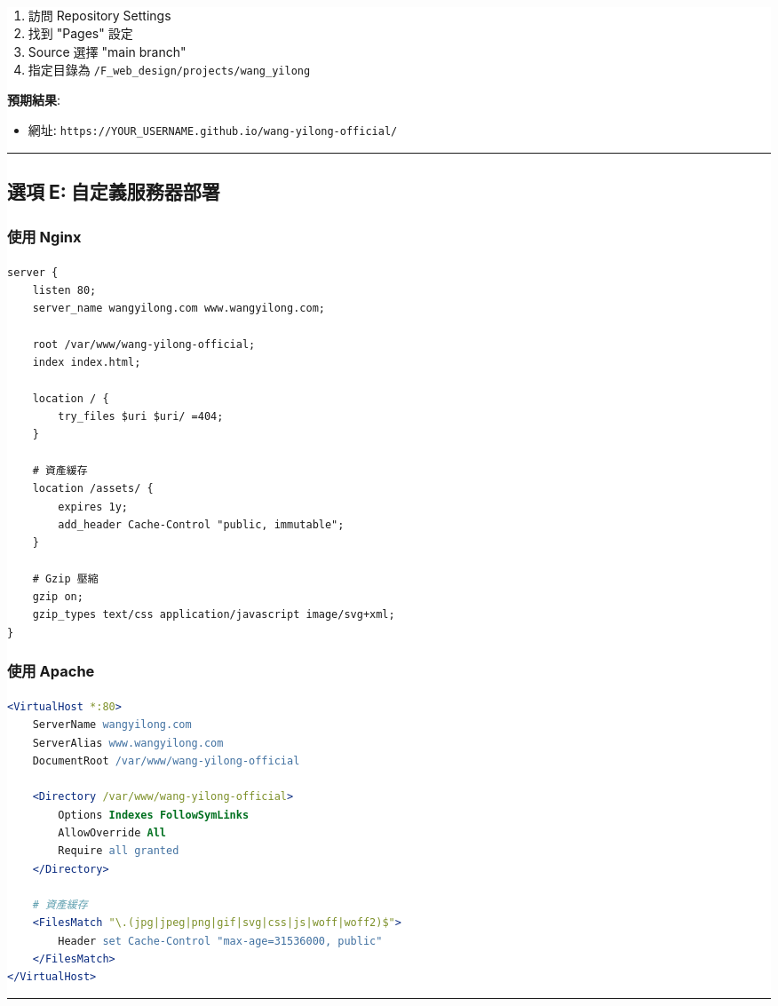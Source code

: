 1. 訪問 Repository Settings
2. 找到 "Pages" 設定
3. Source 選擇 "main branch"
4. 指定目錄為 `/F_web_design/projects/wang_yilong`

**預期結果**:
- 網址: `https://YOUR_USERNAME.github.io/wang-yilong-official/`

---

## 選項 E: 自定義服務器部署

### 使用 Nginx

```nginx
server {
    listen 80;
    server_name wangyilong.com www.wangyilong.com;

    root /var/www/wang-yilong-official;
    index index.html;

    location / {
        try_files $uri $uri/ =404;
    }

    # 資產緩存
    location /assets/ {
        expires 1y;
        add_header Cache-Control "public, immutable";
    }

    # Gzip 壓縮
    gzip on;
    gzip_types text/css application/javascript image/svg+xml;
}
```

### 使用 Apache

```apache
<VirtualHost *:80>
    ServerName wangyilong.com
    ServerAlias www.wangyilong.com
    DocumentRoot /var/www/wang-yilong-official

    <Directory /var/www/wang-yilong-official>
        Options Indexes FollowSymLinks
        AllowOverride All
        Require all granted
    </Directory>

    # 資產緩存
    <FilesMatch "\.(jpg|jpeg|png|gif|svg|css|js|woff|woff2)$">
        Header set Cache-Control "max-age=31536000, public"
    </FilesMatch>
</VirtualHost>
```

---
